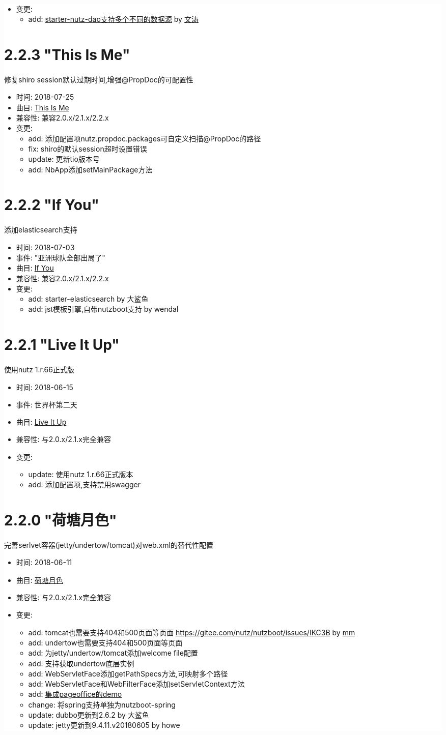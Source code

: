 * 变更:
	* add: [starter-nutz-dao支持多个不同的数据源](https://gitee.com/nutz/nutzboot/pulls/9) by [文涛](https://gitee.com/wentao0291)

# 2.2.3 "This Is Me"

修复shiro session默认过期时间,增强@PropDoc的可配置性

* 时间: 2018-07-25
* 曲目: [This Is Me](https://www.youtube.com/watch?v=CjxugyZCfuw)
* 兼容性: 兼容2.0.x/2.1.x/2.2.x
* 变更:
	* add: 添加配置项nutz.propdoc.packages可自定义扫描@PropDoc的路径
	* fix: shiro的默认session超时设置错误
	* update: 更新tio版本号
	* add: NbApp添加setMainPackage方法

# 2.2.2 "If You"

添加elasticsearch支持

* 时间: 2018-07-03
* 事件: "亚洲球队全部出局了"
* 曲目: [If You](https://www.youtube.com/watch?v=vUIHVpikGpI)
* 兼容性: 兼容2.0.x/2.1.x/2.2.x
* 变更:
	* add: starter-elasticsearch by 大鲨鱼
	* add: jst模板引擎,自带nutzboot支持 by wendal

# 2.2.1 "Live It Up"

使用nutz 1.r.66正式版

* 时间: 2018-06-15
* 事件: 世界杯第二天
* 曲目: [Live It Up](https://www.youtube.com/watch?v=V15BYnSr0P8)
* 兼容性: 与2.0.x/2.1.x完全兼容

* 变更:
	* update: 使用nutz 1.r.66正式版本
	* add: 添加配置项,支持禁用swagger

# 2.2.0 "荷塘月色"

完善serlvet容器(jetty/undertow/tomcat)对web.xml的替代性配置

* 时间: 2018-06-11
* 曲目: [荷塘月色](https://www.youtube.com/watch?v=nbWJv5KAIGY)
* 兼容性: 与2.0.x/2.1.x完全兼容

* 变更:
	* add: tomcat也需要支持404和500页面等页面 https://gitee.com/nutz/nutzboot/issues/IKC3B by [mm](https://gitee.com/aaabbbsdfasdfasdfasdfasf)
	* add: undertow也需要支持404和500页面等页面
	* add: 为jetty/undertow/tomcat添加welcome file配置
	* add: 支持获取undertow底层实例
	* add: WebServletFace添加getPathSpecs方法,可映射多个路径
	* add: WebServletFace和WebFilterFace添加setServletContext方法
	* add: [集成pageoffice的demo](https://gitee.com/nutz/nutzboot-demo-pageoffice)
	* change: 将spring支持单独为nutzboot-spring
	* update: dubbo更新到2.6.2 by 大鲨鱼
	* update: jetty更新到9.4.11.v20180605 by howe
